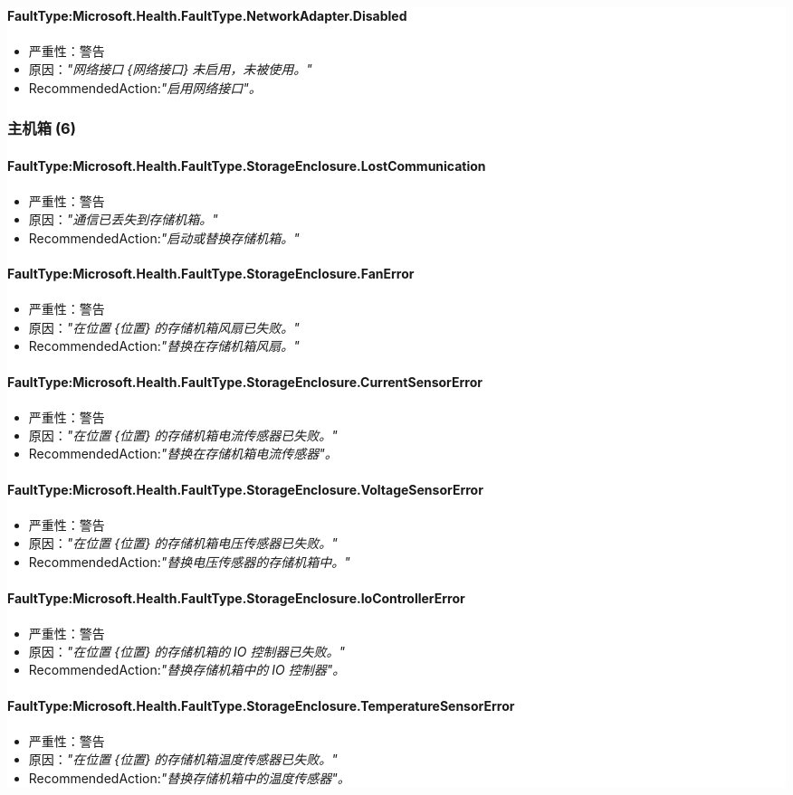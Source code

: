 #### <a name="faulttype-microsofthealthfaulttypenetworkadapterdisabled"></a>FaultType:Microsoft.Health.FaultType.NetworkAdapter.Disabled
* 严重性：警告
* 原因：*"网络接口 {网络接口} 未启用，未被使用。"*
* RecommendedAction:*"启用网络接口"。*

### <a name="enclosure-6"></a>**主机箱 (6)**

#### <a name="faulttype-microsofthealthfaulttypestorageenclosurelostcommunication"></a>FaultType:Microsoft.Health.FaultType.StorageEnclosure.LostCommunication
* 严重性：警告
* 原因：*"通信已丢失到存储机箱。"*
* RecommendedAction:*"启动或替换存储机箱。"*

#### <a name="faulttype-microsofthealthfaulttypestorageenclosurefanerror"></a>FaultType:Microsoft.Health.FaultType.StorageEnclosure.FanError
* 严重性：警告
* 原因：*"在位置 {位置} 的存储机箱风扇已失败。"*
* RecommendedAction:*"替换在存储机箱风扇。"*

#### <a name="faulttype-microsofthealthfaulttypestorageenclosurecurrentsensorerror"></a>FaultType:Microsoft.Health.FaultType.StorageEnclosure.CurrentSensorError
* 严重性：警告
* 原因：*"在位置 {位置} 的存储机箱电流传感器已失败。"*
* RecommendedAction:*"替换在存储机箱电流传感器"。*

#### <a name="faulttype-microsofthealthfaulttypestorageenclosurevoltagesensorerror"></a>FaultType:Microsoft.Health.FaultType.StorageEnclosure.VoltageSensorError
* 严重性：警告
* 原因：*"在位置 {位置} 的存储机箱电压传感器已失败。"*
* RecommendedAction:*"替换电压传感器的存储机箱中。"*

#### <a name="faulttype-microsofthealthfaulttypestorageenclosureiocontrollererror"></a>FaultType:Microsoft.Health.FaultType.StorageEnclosure.IoControllerError
* 严重性：警告
* 原因：*"在位置 {位置} 的存储机箱的 IO 控制器已失败。"*
* RecommendedAction:*"替换存储机箱中的 IO 控制器"。*

#### <a name="faulttype-microsofthealthfaulttypestorageenclosuretemperaturesensorerror"></a>FaultType:Microsoft.Health.FaultType.StorageEnclosure.TemperatureSensorError
* 严重性：警告
* 原因：*"在位置 {位置} 的存储机箱温度传感器已失败。"*
* RecommendedAction:*"替换存储机箱中的温度传感器"。*
